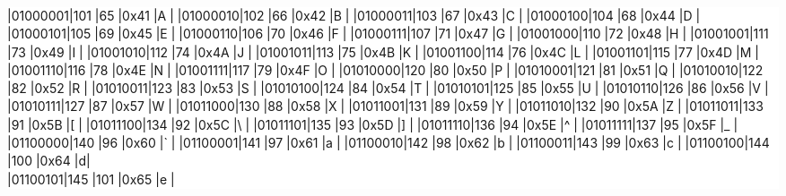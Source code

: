|01000001|101 	|65 	|0x41 	|A 	 |
|01000010|102 	|66 	|0x42 	|B 	 |
|01000011|103 	|67 	|0x43 	|C 	 |
|01000100|104 	|68 	|0x44 	|D 	 |
|01000101|105 	|69 	|0x45 	|E 	 |
|01000110|106 	|70 	|0x46 	|F 	 |
|01000111|107 	|71 	|0x47 	|G 	 |
|01001000|110 	|72 	|0x48 	|H 	 |
|01001001|111 	|73 	|0x49 	|I 	 |
|01001010|112 	|74 	|0x4A 	|J 	 |
|01001011|113 	|75 	|0x4B 	|K 	| 
|01001100|114 	|76 	|0x4C 	|L 	 |
|01001101|115 	|77 	|0x4D 	|M 	| 
|01001110|116 	|78 	|0x4E 	|N 	 |
|01001111|117 	|79 	|0x4F 	|O 	 |
|01010000|120 	|80 	|0x50 	|P 	 |
|01010001|121 	|81 	|0x51 	|Q 	 |
|01010010|122 	|82 	|0x52 	|R 	 |
|01010011|123 	|83 	|0x53 	|S 	 |
|01010100|124 	|84 	|0x54 	|T 	 |
|01010101|125 	|85 	|0x55 	|U 	 |
|01010110|126 	|86 	|0x56 	|V 	 |
|01010111|127 	|87 	|0x57 	|W 	 |
|01011000|130 	|88 	|0x58 	|X 	 |
|01011001|131 	|89 	|0x59 	|Y 	| 
|01011010|132 	|90 	|0x5A 	|Z 	 |
|01011011|133 	|91 	|0x5B 	|[ 	 |
|01011100|134 	|92 	|0x5C 	|\ 	 |
|01011101|135 	|93 	|0x5D 	|] 	 |
|01011110|136 	|94 	|0x5E 	|^ 	 |
|01011111|137 	|95 	|0x5F 	|_ 	 |
|01100000|140 	|96 	|0x60 	|` 	 |
|01100001|141 	|97 	|0x61 	|a 	 |
|01100010|142 	|98 	|0x62 	|b 	 |
|01100011|143 	|99 	|0x63 	|c 	 |
|01100100|144 	|100 	|0x64 	|d| 	 
|01100101|145 	|101 	|0x65 	|e |	 
